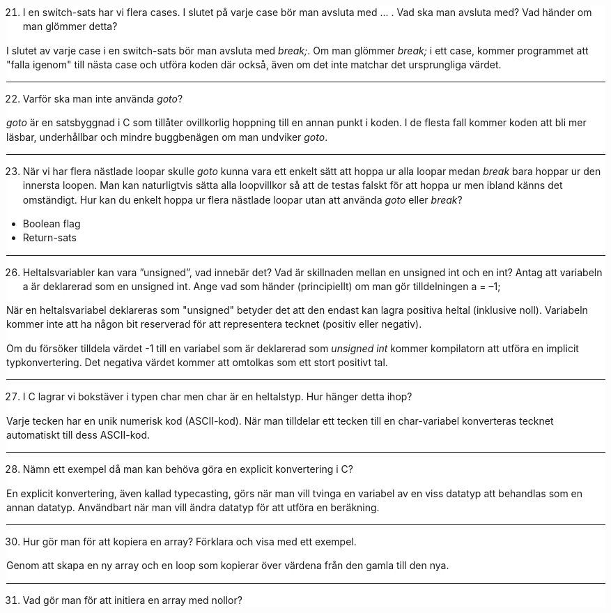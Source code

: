21. I en switch-sats har vi flera cases. I slutet på varje case bör man avsluta med ... . Vad ska man avsluta med? Vad händer om man glömmer detta?

I slutet av varje case i en switch-sats bör man avsluta med *break;*. Om man glömmer *break;* i ett case, kommer programmet att "falla igenom" till nästa case och utföra koden där också, även om det inte matchar det ursprungliga värdet.

---
22. Varför ska man inte använda *goto*?

*goto* är en satsbyggnad i C som tillåter ovillkorlig hoppning till en annan punkt i koden. I de flesta fall kommer koden att bli mer läsbar, underhållbar och mindre buggbenägen om man undviker *goto*.

---
23. När vi har flera nästlade loopar skulle *goto* kunna vara ett enkelt sätt att hoppa ur alla loopar medan *break* bara hoppar ur den innersta loopen. Man kan naturligtvis sätta alla loopvillkor så att de testas falskt för att hoppa ur men ibland känns det omständigt. Hur kan du enkelt hoppa ur flera nästlade loopar utan att använda *goto* eller *break*?

- Boolean flag
- Return-sats

---
26. Heltalsvariabler kan vara ”unsigned”, vad innebär det? Vad är skillnaden mellan en unsigned int och en int? Antag att variabeln a är deklarerad som en unsigned int. Ange vad som händer (principiellt) om man gör tilldelningen a = –1;

När en heltalsvariabel deklareras som "unsigned" betyder det att den endast kan lagra positiva heltal (inklusive noll). Variabeln kommer inte att ha någon bit reserverad för att representera tecknet (positiv eller negativ).

Om du försöker tilldela värdet -1 till en variabel som är deklarerad som *unsigned int* kommer kompilatorn att utföra en implicit typkonvertering. Det negativa värdet kommer att omtolkas som ett stort positivt tal.

---
27. I C lagrar vi bokstäver i typen char men char är en heltalstyp. Hur hänger detta ihop?

Varje tecken har en unik numerisk kod (ASCII-kod). När man tilldelar ett tecken till en char-variabel konverteras tecknet automatiskt till dess ASCII-kod.

---
28. Nämn ett exempel då man kan behöva göra en explicit konvertering i C?

En explicit konvertering, även kallad typecasting, görs när man vill tvinga en variabel av en viss datatyp att behandlas som en annan datatyp. Användbart när man vill ändra datatyp för att utföra en beräkning.

---
30. Hur gör man för att kopiera en array? Förklara och visa med ett exempel.

Genom att skapa en ny array och en loop som kopierar över värdena från den gamla till den nya.

---
31. Vad gör man för att initiera en array med nollor?
